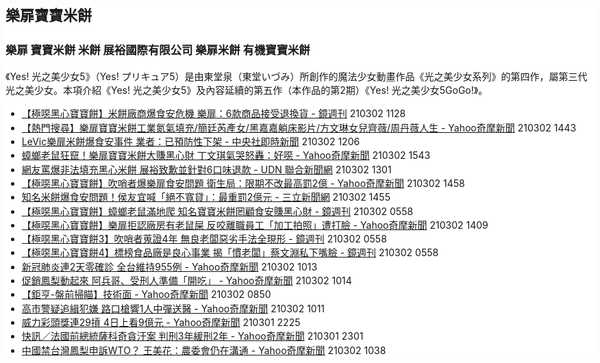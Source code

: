 ## 樂扉寶寶米餅

### 樂扉 寶寶米餅 米餅 展裕國際有限公司 樂扉米餅 有機寶寶米餅

《Yes! 光之美少女5》（Yes! プリキュア5）是由東堂泉（東堂いづみ）所創作的魔法少女動畫作品《光之美少女系列》的第四作，屬第三代光之美少女。本項介紹《Yes! 光之美少女5》及內容延續的第五作（本作品的第2期）《Yes! 光之美少女5GoGo!》。
- [【極噁黑心寶寶餅】米餅廠商爆食安危機 樂扉：6款商品接受退換貨 - 鏡週刊](https://www.mirrormedia.mg/story/20210302edi036/ "【極噁黑心寶寶餅】米餅廠商爆食安危機 樂扉：6款商品接受退換貨 - 鏡週刊") 210302 1128
- [【熱門搜尋】樂扉寶寶米餅工業氮氣填充/簡廷芮產女/黑嘉嘉躺床影片/方文琳女兒齊薇/周丹薇人生 - Yahoo奇摩新聞](https://tw.news.yahoo.com/%E7%86%B1%E9%96%80%E6%90%9C%E5%B0%8B%E6%A8%82%E6%89%89%E5%AF%B6%E5%AF%B6%E7%B1%B3%E9%A4%85%E5%B7%A5%E6%A5%AD%E6%B0%AE%E6%B0%A3%E5%A1%AB%E5%85%85%E7%B0%A1%E5%BB%B7%E8%8A%AE%E7%94%A2%E5%A5%B3%E9%BB%91%E5%98%89%E5%98%89%E8%BA%BA%E5%BA%8A%E5%BD%B1%E7%89%87%E6%96%B9%E6%96%87%E7%90%B3%E5%A5%B3%E5%85%92%E9%BD%8A%E8%96%87%E5%91%A8%E4%B8%B9%E8%96%87%E4%BA%BA%E7%94%9F-064330901.html "【熱門搜尋】樂扉寶寶米餅工業氮氣填充/簡廷芮產女/黑嘉嘉躺床影片/方文琳女兒齊薇/周丹薇人生 - Yahoo奇摩新聞") 210302 1443
- [LeVic樂扉米餅爆食安事件 業者：已預防性下架 - 中央社即時新聞](https://www.cna.com.tw/news/ahel/202103020096.aspx "LeVic樂扉米餅爆食安事件 業者：已預防性下架 - 中央社即時新聞") 210302 1206
- [蟑螂老鼠狂竄！樂扉寶寶米餅大賺黑心財 丁文琪氣哭怒轟：好噁 - Yahoo奇摩新聞](https://tw.news.yahoo.com/%E8%9F%91%E8%9E%82%E8%80%81%E9%BC%A0%E7%8B%82%E7%AB%84-%E6%A8%82%E6%89%89%E5%AF%B6%E5%AF%B6%E7%B1%B3%E9%A4%85%E5%A4%A7%E8%B3%BA%E9%BB%91%E5%BF%83%E8%B2%A1-%E4%B8%81%E6%96%87%E7%90%AA%E6%B0%A3%E5%93%AD%E6%80%92%E8%BD%9F-%E5%A5%BD%E5%99%81-074320530.html "蟑螂老鼠狂竄！樂扉寶寶米餅大賺黑心財 丁文琪氣哭怒轟：好噁 - Yahoo奇摩新聞") 210302 1543
- [網友罵爆非法填充黑心米餅 展裕致歉並針對6口味退款 - UDN 聯合新聞網](https://udn.com/news/story/7320/5288473?from=udn-ch1_breaknews-1-0-news "網友罵爆非法填充黑心米餅 展裕致歉並針對6口味退款 - UDN 聯合新聞網") 210302 1301
- [【極噁黑心寶寶餅】吹哨者爆樂扉食安問題 衛生局：限期不改最高罰2億 - Yahoo奇摩新聞](https://tw.news.yahoo.com/%E6%A5%B5%E5%99%81%E9%BB%91%E5%BF%83%E5%AF%B6%E5%AF%B6%E9%A4%85-%E5%90%B9%E5%93%A8%E8%80%85%E7%88%86%E6%A8%82%E6%89%89%E9%A3%9F%E5%AE%89%E5%95%8F%E9%A1%8C-%E8%A1%9B%E7%94%9F%E5%B1%80-%E9%99%90%E6%9C%9F%E4%B8%8D%E6%94%B9%E6%9C%80%E9%AB%98%E7%BD%B02%E5%84%84-065842473.html "【極噁黑心寶寶餅】吹哨者爆樂扉食安問題 衛生局：限期不改最高罰2億 - Yahoo奇摩新聞") 210302 1458
- [知名米餅爆食安問題！侯友宜喊「絕不寬貸」：最重罰2億元 - 三立新聞網](https://www.setn.com/News.aspx?NewsID=904243 "知名米餅爆食安問題！侯友宜喊「絕不寬貸」：最重罰2億元 - 三立新聞網") 210302 1455
- [【極噁黑心寶寶餅】蟑螂老鼠滿地爬 知名寶寶米餅罔顧食安賺黑心財 - 鏡週刊](http://www.mirrormedia.mg/story/20210301soc009/ "【極噁黑心寶寶餅】蟑螂老鼠滿地爬 知名寶寶米餅罔顧食安賺黑心財 - 鏡週刊") 210302 0558
- [【極噁黑心寶寶餅】樂扉拒認廠房有老鼠屎 反咬離職員工「加工拍照」遭打臉 - Yahoo奇摩新聞](https://tw.news.yahoo.com/%E6%A5%B5%E5%99%81%E9%BB%91%E5%BF%83%E5%AF%B6%E5%AF%B6%E9%A4%85-%E6%A8%82%E6%89%89%E6%8B%92%E8%AA%8D%E5%BB%A0%E6%88%BF%E6%9C%89%E8%80%81%E9%BC%A0%E5%B1%8E-%E5%8F%8D%E5%92%AC%E9%9B%A2%E8%81%B7%E5%93%A1%E5%B7%A5-%E5%8A%A0%E5%B7%A5%E6%8B%8D%E7%85%A7-%E9%81%AD%E6%89%93%E8%87%89-060913580.html "【極噁黑心寶寶餅】樂扉拒認廠房有老鼠屎 反咬離職員工「加工拍照」遭打臉 - Yahoo奇摩新聞") 210302 1409
- [【極噁黑心寶寶餅3】吹哨者蒐證4年 無良老闆惡劣手法全現形 - 鏡週刊](http://www.mirrormedia.mg/story/20210301soc012/ "【極噁黑心寶寶餅3】吹哨者蒐證4年 無良老闆惡劣手法全現形 - 鏡週刊") 210302 0558
- [【極噁黑心寶寶餅4】標榜食品廠是良心事業 揭「慣老闆」蔡文淵私下嘴臉 - 鏡週刊](http://www.mirrormedia.mg/story/20210301soc013/ "【極噁黑心寶寶餅4】標榜食品廠是良心事業 揭「慣老闆」蔡文淵私下嘴臉 - 鏡週刊") 210302 0558
- [新冠肺炎連2天零確診 全台維持955例 - Yahoo奇摩新聞](https://tw.news.yahoo.com/%E6%96%B0%E5%86%A0%E8%82%BA%E7%82%8E%E9%80%A3-2-%E5%A4%A9%E9%9B%B6%E7%A2%BA%E8%A8%BA-%E5%85%A8%E5%8F%B0%E7%B6%AD%E6%8C%81-955-%E4%BE%8B-021355320.html "新冠肺炎連2天零確診 全台維持955例 - Yahoo奇摩新聞") 210302 1013
- [促銷鳳梨動起來 阿兵哥、受刑人準備「開吃」 - Yahoo奇摩新聞](https://tw.news.yahoo.com/%E4%BF%83%E9%8A%B7%E9%B3%B3%E6%A2%A8%E5%8B%95%E8%B5%B7%E4%BE%86-%E9%98%BF%E5%85%B5%E5%93%A5-%E5%8F%97%E5%88%91%E4%BA%BA%E6%BA%96%E5%82%99-%E9%96%8B%E5%90%83-021434908.html "促銷鳳梨動起來 阿兵哥、受刑人準備「開吃」 - Yahoo奇摩新聞") 210302 1014
- [【鉅亨-盤前掃瞄】技術面 - Yahoo奇摩新聞](https://tw.news.yahoo.com/%E9%89%85%E4%BA%A8-%E7%9B%A4%E5%89%8D%E6%8E%83%E7%9E%84-%E6%8A%80%E8%A1%93%E9%9D%A2-005025283.html "【鉅亨-盤前掃瞄】技術面 - Yahoo奇摩新聞") 210302 0850
- [高市警疑追緝犯嫌 路口槍響1人中彈送醫 - Yahoo奇摩新聞](https://tw.news.yahoo.com/%E9%AB%98%E5%B8%82%E8%AD%A6%E7%96%91%E8%BF%BD%E7%B7%9D%E7%8A%AF%E5%AB%8C-%E8%B7%AF%E5%8F%A3%E6%A7%8D%E9%9F%BF1%E4%BA%BA%E4%B8%AD%E5%BD%88%E9%80%81%E9%86%AB-021112364.html "高市警疑追緝犯嫌 路口槍響1人中彈送醫 - Yahoo奇摩新聞") 210302 1011
- [威力彩頭獎連29摃 4日上看9億元 - Yahoo奇摩新聞](https://tw.news.yahoo.com/%E5%A8%81%E5%8A%9B%E5%BD%A9%E9%A0%AD%E7%8D%8E%E9%80%A329%E6%91%83-4%E6%97%A5%E4%B8%8A%E7%9C%8B9%E5%84%84%E5%85%83-142536825.html "威力彩頭獎連29摃 4日上看9億元 - Yahoo奇摩新聞") 210301 2225
- [快訊／法國前總統薩科奇貪汙案 判刑3年緩刑2年 - Yahoo奇摩新聞](https://tw.news.yahoo.com/%E5%BF%AB%E8%A8%8A-%E5%9C%8B%E5%89%8D%E7%B8%BD%E7%B5%B1%E8%96%A9%E7%A7%91%E5%A5%87%E8%B2%AA%E6%B1%99%E6%A1%88-%E5%88%A4%E5%88%913%E5%B9%B4%E7%B7%A9%E5%88%912%E5%B9%B4-142704192.html "快訊／法國前總統薩科奇貪汙案 判刑3年緩刑2年 - Yahoo奇摩新聞") 210301 2301
- [中國禁台灣鳳梨申訴WTO？ 王美花：農委會仍在溝通 - Yahoo奇摩新聞](https://tw.news.yahoo.com/%E4%B8%AD%E5%9C%8B%E7%A6%81%E5%8F%B0%E7%81%A3%E9%B3%B3%E6%A2%A8%E7%94%B3%E8%A8%B4wto-%E7%8E%8B%E7%BE%8E%E8%8A%B1-%E8%BE%B2%E5%A7%94%E6%9C%83%E4%BB%8D%E5%9C%A8%E6%BA%9D%E9%80%9A-023812353.html "中國禁台灣鳳梨申訴WTO？ 王美花：農委會仍在溝通 - Yahoo奇摩新聞") 210302 1038